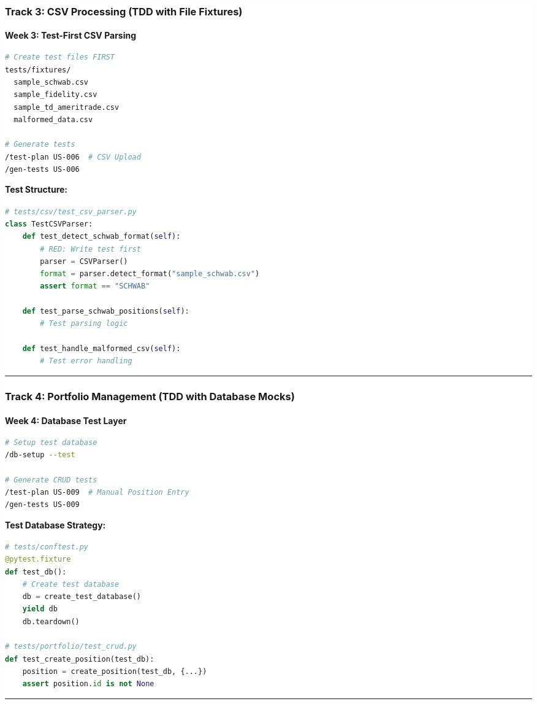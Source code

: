 
### Track 3: CSV Processing (TDD with File Fixtures)
**Week 3: Test-First CSV Parsing**
```bash
# Create test files FIRST
tests/fixtures/
  sample_schwab.csv
  sample_fidelity.csv
  sample_td_ameritrade.csv
  malformed_data.csv
  
# Generate tests
/test-plan US-006  # CSV Upload
/gen-tests US-006
```

**Test Structure:**
```python
# tests/csv/test_csv_parser.py
class TestCSVParser:
    def test_detect_schwab_format(self):
        # RED: Write test first
        parser = CSVParser()
        format = parser.detect_format("sample_schwab.csv")
        assert format == "SCHWAB"
        
    def test_parse_schwab_positions(self):
        # Test parsing logic
        
    def test_handle_malformed_csv(self):
        # Test error handling
```

---

### Track 4: Portfolio Management (TDD with Database Mocks)
**Week 4: Database Test Layer**
```bash
# Setup test database
/db-setup --test

# Generate CRUD tests
/test-plan US-009  # Manual Position Entry
/gen-tests US-009
```

**Test Database Strategy:**
```python
# tests/conftest.py
@pytest.fixture
def test_db():
    # Create test database
    db = create_test_database()
    yield db
    db.teardown()
    
# tests/portfolio/test_crud.py
def test_create_position(test_db):
    position = create_position(test_db, {...})
    assert position.id is not None
```

---